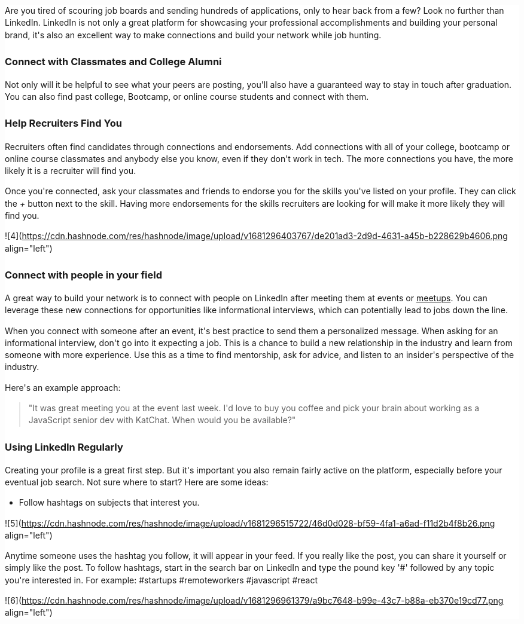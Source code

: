 Are you tired of scouring job boards and sending hundreds of applications, only to hear back from a few? Look no further than LinkedIn. LinkedIn is not only a great platform for showcasing your professional accomplishments and building your personal brand, it's also an excellent way to make connections and build your network while job hunting.

### Connect with Classmates and College Alumni

Not only will it be helpful to see what your peers are posting, you'll also have a guaranteed way to stay in touch after graduation. You can also find past college, Bootcamp, or online course students and connect with them.

### Help Recruiters Find You

Recruiters often find candidates through connections and endorsements. Add connections with all of your college, bootcamp or online course classmates and anybody else you know, even if they don't work in tech. The more connections you have, the more likely it is a recruiter will find you.

Once you're connected, ask your classmates and friends to endorse you for the skills you've listed on your profile. They can click the *+* button next to the skill. Having more endorsements for the skills recruiters are looking for will make it more likely they will find you.

![4](https://cdn.hashnode.com/res/hashnode/image/upload/v1681296403767/de201ad3-2d9d-4631-a45b-b228629b4606.png align="left")

### Connect with people in your field

A great way to build your network is to connect with people on LinkedIn after meeting them at events or [meetups](https://www.meetup.com/). You can leverage these new connections for opportunities like informational interviews, which can potentially lead to jobs down the line.

When you connect with someone after an event, it's best practice to send them a personalized message. When asking for an informational interview, don't go into it expecting a job. This is a chance to build a new relationship in the industry and learn from someone with more experience. Use this as a time to find mentorship, ask for advice, and listen to an insider's perspective of the industry.

Here's an example approach:

> "It was great meeting you at the event last week. I'd love to buy you coffee and pick your brain about working as a JavaScript senior dev with KatChat. When would you be available?"

### Using LinkedIn Regularly

Creating your profile is a great first step. But it's important you also remain fairly active on the platform, especially before your eventual job search. Not sure where to start? Here are some ideas:

* Follow hashtags on subjects that interest you.
    
![5](https://cdn.hashnode.com/res/hashnode/image/upload/v1681296515722/46d0d028-bf59-4fa1-a6ad-f11d2b4f8b26.png align="left")

Anytime someone uses the hashtag you follow, it will appear in your feed. If you really like the post, you can share it yourself or simply like the post. To follow hashtags, start in the search bar on LinkedIn and type the pound key '#' followed by any topic you're interested in. For example: #startups #remoteworkers #javascript #react

![6](https://cdn.hashnode.com/res/hashnode/image/upload/v1681296961379/a9bc7648-b99e-43c7-b88a-eb370e19cd77.png align="left")
